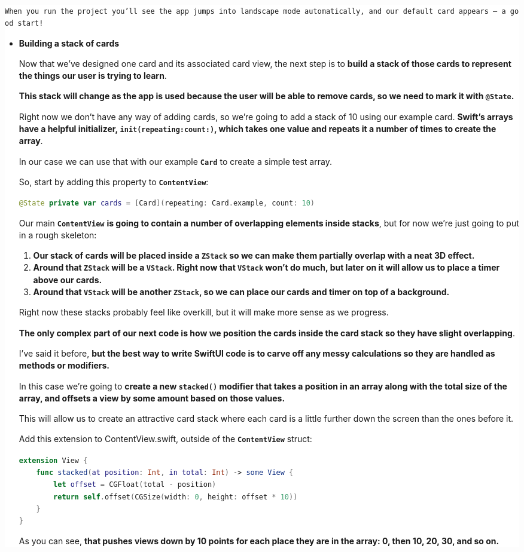     When you run the project you’ll see the app jumps into landscape mode automatically, and our default card appears – a good start!

- **Building a stack of cards**

    Now that we’ve designed one card and its associated card view, the next step is to **build a stack of those cards to represent the things our user is trying to learn**. 

    **This stack will change as the app is used because the user will be able to remove cards, so we need to mark it with `@State`.**

    Right now we don’t have any way of adding cards, so we’re going to add a stack of 10 using our example card. **Swift’s arrays have a helpful initializer, `init(repeating:count:)`, which takes one value and repeats it a number of times to create the array**. 

    In our case we can use that with our example **`Card`** to create a simple test array.

    So, start by adding this property to **`ContentView`**:

    ```swift
    @State private var cards = [Card](repeating: Card.example, count: 10)
    ```

    Our main **`ContentView`** **is going to contain a number of overlapping elements inside stacks**, but for now we’re just going to put in a rough skeleton:

    1. **Our stack of cards will be placed inside a `ZStack` so we can make them partially overlap with a neat 3D effect.**
    2. **Around that `ZStack` will be a `VStack`. Right now that `VStack` won’t do much, but later on it will allow us to place a timer above our cards.**
    3. **Around that `VStack` will be another `ZStack`, so we can place our cards and timer on top of a background.**

    Right now these stacks probably feel like overkill, but it will make more sense as we progress.

    **The only complex part of our next code is how we position the cards inside the card stack so they have slight overlapping**. 

    I’ve said it before, **but the best way to write SwiftUI code is to carve off any messy calculations so they are handled as methods or modifiers.**

    In this case we’re going to **create a new `stacked()` modifier that takes a position in an array along with the total size of the array, and offsets a view by some amount based on those values.** 

    This will allow us to create an attractive card stack where each card is a little further down the screen than the ones before it.

    Add this extension to ContentView.swift, outside of the **`ContentView`** struct:

    ```swift
    extension View {
        func stacked(at position: Int, in total: Int) -> some View {
            let offset = CGFloat(total - position)
            return self.offset(CGSize(width: 0, height: offset * 10))
        }
    }
    ```

    As you can see, **that pushes views down by 10 points for each place they are in the array: 0, then 10, 20, 30, and so on.**
